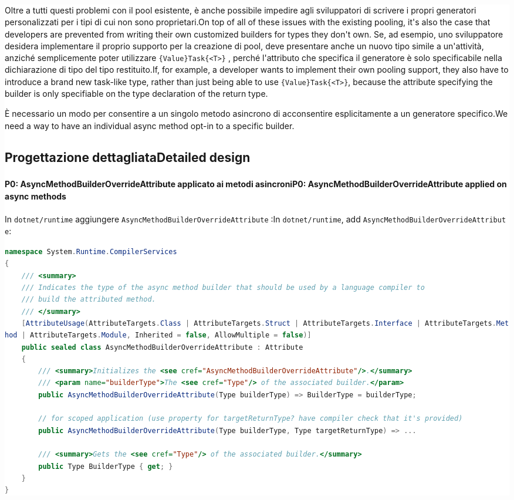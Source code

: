 <span data-ttu-id="41cf2-128">Oltre a tutti questi problemi con il pool esistente, è anche possibile impedire agli sviluppatori di scrivere i propri generatori personalizzati per i tipi di cui non sono proprietari.</span><span class="sxs-lookup"><span data-stu-id="41cf2-128">On top of all of these issues with the existing pooling, it's also the case that developers are prevented from writing their own customized builders for types they don't own.</span></span>  <span data-ttu-id="41cf2-129">Se, ad esempio, uno sviluppatore desidera implementare il proprio supporto per la creazione di pool, deve presentare anche un nuovo tipo simile a un'attività, anziché semplicemente poter utilizzare `{Value}Task{<T>}` , perché l'attributo che specifica il generatore è solo specificabile nella dichiarazione di tipo del tipo restituito.</span><span class="sxs-lookup"><span data-stu-id="41cf2-129">If, for example, a developer wants to implement their own pooling support, they also have to introduce a brand new task-like type, rather than just being able to use `{Value}Task{<T>}`, because the attribute specifying the builder is only specifiable on the type declaration of the return type.</span></span>

<span data-ttu-id="41cf2-130">È necessario un modo per consentire a un singolo metodo asincrono di acconsentire esplicitamente a un generatore specifico.</span><span class="sxs-lookup"><span data-stu-id="41cf2-130">We need a way to have an individual async method opt-in to a specific builder.</span></span>

## <a name="detailed-design"></a><span data-ttu-id="41cf2-131">Progettazione dettagliata</span><span class="sxs-lookup"><span data-stu-id="41cf2-131">Detailed design</span></span>
[design]: #detailed-design

#### <a name="p0-asyncmethodbuilderoverrideattribute-applied-on-async-methods"></a><span data-ttu-id="41cf2-132">P0: AsyncMethodBuilderOverrideAttribute applicato ai metodi asincroni</span><span class="sxs-lookup"><span data-stu-id="41cf2-132">P0: AsyncMethodBuilderOverrideAttribute applied on async methods</span></span>

<span data-ttu-id="41cf2-133">In `dotnet/runtime` aggiungere `AsyncMethodBuilderOverrideAttribute` :</span><span class="sxs-lookup"><span data-stu-id="41cf2-133">In `dotnet/runtime`, add `AsyncMethodBuilderOverrideAttribute`:</span></span>
```csharp
namespace System.Runtime.CompilerServices
{
    /// <summary>
    /// Indicates the type of the async method builder that should be used by a language compiler to
    /// build the attributed method.
    /// </summary>
    [AttributeUsage(AttributeTargets.Class | AttributeTargets.Struct | AttributeTargets.Interface | AttributeTargets.Method | AttributeTargets.Module, Inherited = false, AllowMultiple = false)]
    public sealed class AsyncMethodBuilderOverrideAttribute : Attribute
    {
        /// <summary>Initializes the <see cref="AsyncMethodBuilderOverrideAttribute"/>.</summary>
        /// <param name="builderType">The <see cref="Type"/> of the associated builder.</param>
        public AsyncMethodBuilderOverrideAttribute(Type builderType) => BuilderType = builderType;

        // for scoped application (use property for targetReturnType? have compiler check that it's provided)
        public AsyncMethodBuilderOverrideAttribute(Type builderType, Type targetReturnType) => ...

        /// <summary>Gets the <see cref="Type"/> of the associated builder.</summary>
        public Type BuilderType { get; }
    }
}
```


[summary]: #summary
[motivation]: #motivation
[drawbacks]: #drawbacks
[alternatives]: #alternatives
[unresolved]: #unresolved-questions